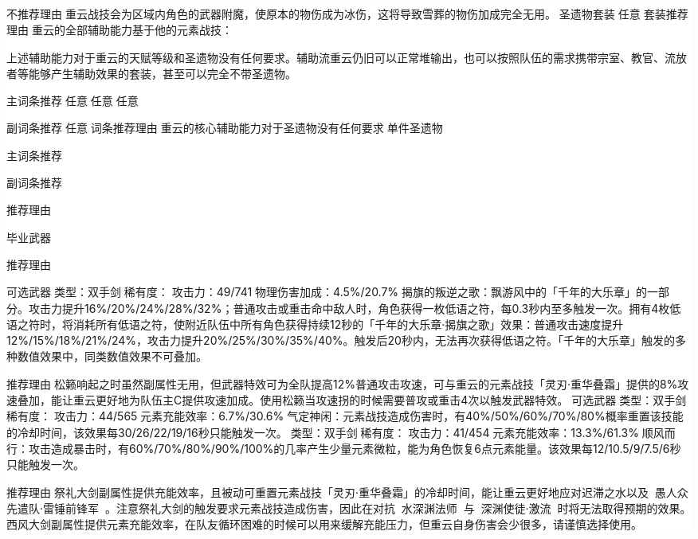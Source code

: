 不推荐理由
重云战技会为区域内角色的武器附魔，使原本的物伤成为冰伤，这将导致雪葬的物伤加成完全无用。
圣遗物套装
任意
套装推荐理由
重云的全部辅助能力基于他的元素战技：

上述辅助能力对于重云的天赋等级和圣遗物没有任何要求。辅助流重云仍旧可以正常堆输出，也可以按照队伍的需求携带宗室、教官、流放者等能够产生辅助效果的套装，甚至可以完全不带圣遗物。

主词条推荐
任意
任意
任意

副词条推荐
任意
词条推荐理由
重云的核心辅助能力对于圣遗物没有任何要求
单件圣遗物

主词条推荐

副词条推荐

推荐理由

毕业武器

推荐理由

可选武器
类型：双手剑
稀有度：
攻击力：49/741
物理伤害加成：4.5%/20.7%
揭旗的叛逆之歌：飘游风中的「千年的大乐章」的一部分。攻击力提升16%/20%/24%/28%/32%；普通攻击或重击命中敌人时，角色获得一枚低语之符，每0.3秒内至多触发一次。拥有4枚低语之符时，将消耗所有低语之符，使附近队伍中所有角色获得持续12秒的「千年的大乐章·揭旗之歌」效果：普通攻击速度提升12%/15%/18%/21%/24%，攻击力提升20%/25%/30%/35%/40%。触发后20秒内，无法再次获得低语之符。「千年的大乐章」触发的多种数值效果中，同类数值效果不可叠加。

推荐理由
松籁响起之时虽然副属性无用，但武器特效可为全队提高12%普通攻击攻速，可与重云的元素战技「灵刃·重华叠霜」提供的8%攻速叠加，能让重云更好地为队伍主C提供攻速加成。使用松籁当攻速拐的时候需要普攻或重击4次以触发武器特效。
可选武器
类型：双手剑
稀有度：
攻击力：44/565
元素充能效率：6.7%/30.6%
气定神闲：元素战技造成伤害时，有40%/50%/60%/70%/80%概率重置该技能的冷却时间，该效果每30/26/22/19/16秒只能触发一次。
类型：双手剑
稀有度：
攻击力：41/454
元素充能效率：13.3%/61.3%
顺风而行：攻击造成暴击时，有60%/70%/80%/90%/100%的几率产生少量元素微粒，能为角色恢复6点元素能量。该效果每12/10.5/9/7.5/6秒只能触发一次。

推荐理由
祭礼大剑副属性提供充能效率，且被动可重置元素战技「灵刃·重华叠霜」的冷却时间，能让重云更好地应对迟滞之水以及  愚人众先遣队·雷锤前锋军  。注意祭礼大剑的触发要求元素战技造成伤害，因此在对抗  水深渊法师  与  深渊使徒·激流  时将无法取得预期的效果。
西风大剑副属性提供元素充能效率，在队友循环困难的时候可以用来缓解充能压力，但重云自身伤害会少很多，请谨慎选择使用。
